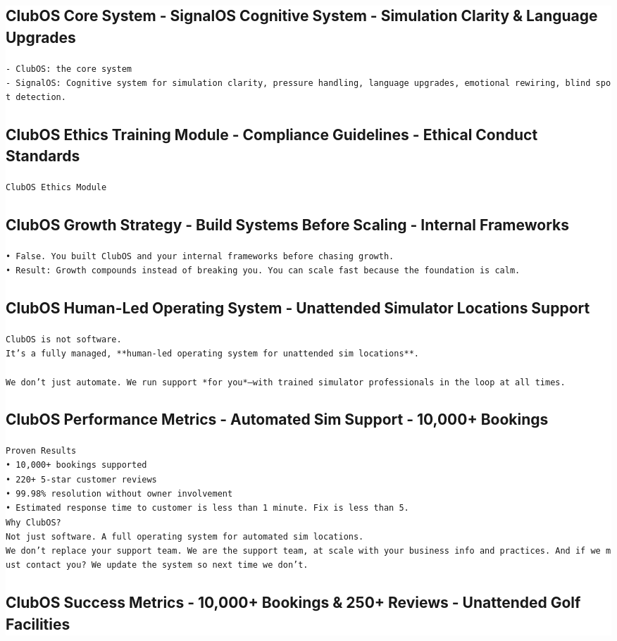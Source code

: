 ## ClubOS Core System - SignalOS Cognitive System - Simulation Clarity & Language Upgrades

```
- ClubOS: the core system
- SignalOS: Cognitive system for simulation clarity, pressure handling, language upgrades, emotional rewiring, blind spot detection.
```

## ClubOS Ethics Training Module - Compliance Guidelines - Ethical Conduct Standards

```
ClubOS Ethics Module
```

## ClubOS Growth Strategy - Build Systems Before Scaling - Internal Frameworks

```
• False. You built ClubOS and your internal frameworks before chasing growth.
• Result: Growth compounds instead of breaking you. You can scale fast because the foundation is calm.
```

## ClubOS Human-Led Operating System - Unattended Simulator Locations Support

```
ClubOS is not software.
It’s a fully managed, **human-led operating system for unattended sim locations**.

We don’t just automate. We run support *for you*—with trained simulator professionals in the loop at all times.
```

## ClubOS Performance Metrics - Automated Sim Support - 10,000+ Bookings

```
Proven Results
• 10,000+ bookings supported
• 220+ 5-star customer reviews
• 99.98% resolution without owner involvement
• Estimated response time to customer is less than 1 minute. Fix is less than 5. 
Why ClubOS?
Not just software. A full operating system for automated sim locations.
We don’t replace your support team. We are the support team, at scale with your business info and practices. And if we must contact you? We update the system so next time we don’t.
```

## ClubOS Success Metrics - 10,000+ Bookings & 250+ Reviews - Unattended Golf Facilities
